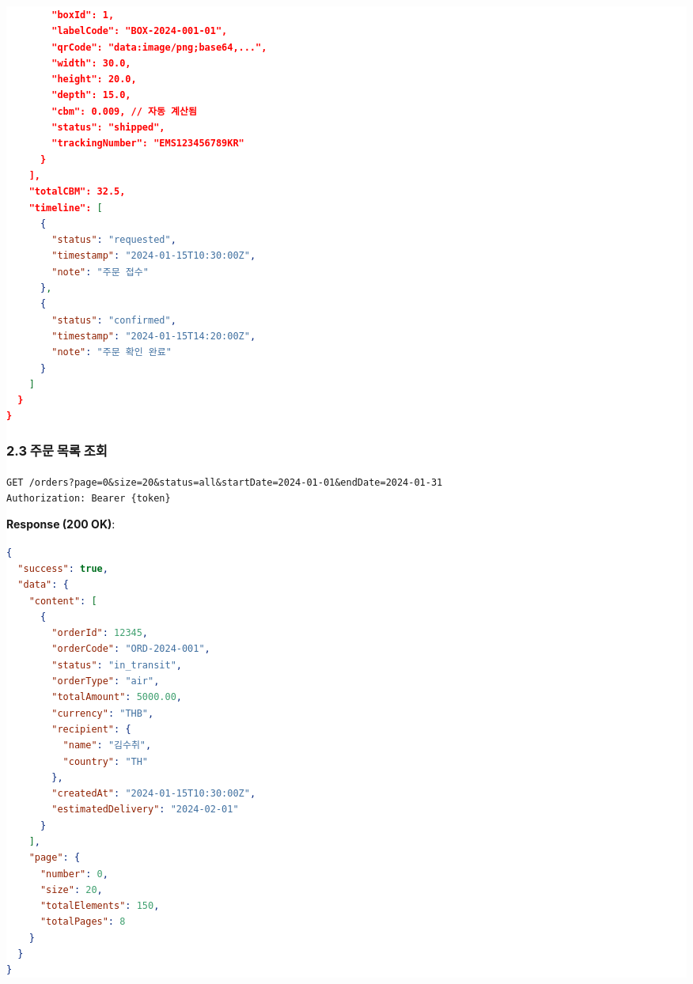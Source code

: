 ```json
        "boxId": 1,
        "labelCode": "BOX-2024-001-01",
        "qrCode": "data:image/png;base64,...",
        "width": 30.0,
        "height": 20.0, 
        "depth": 15.0,
        "cbm": 0.009, // 자동 계산됨
        "status": "shipped",
        "trackingNumber": "EMS123456789KR"
      }
    ],
    "totalCBM": 32.5,
    "timeline": [
      {
        "status": "requested",
        "timestamp": "2024-01-15T10:30:00Z",
        "note": "주문 접수"
      },
      {
        "status": "confirmed", 
        "timestamp": "2024-01-15T14:20:00Z",
        "note": "주문 확인 완료"
      }
    ]
  }
}
```

### 2.3 주문 목록 조회
```http
GET /orders?page=0&size=20&status=all&startDate=2024-01-01&endDate=2024-01-31
Authorization: Bearer {token}
```

**Response (200 OK)**:
```json
{
  "success": true,
  "data": {
    "content": [
      {
        "orderId": 12345,
        "orderCode": "ORD-2024-001", 
        "status": "in_transit",
        "orderType": "air",
        "totalAmount": 5000.00,
        "currency": "THB",
        "recipient": {
          "name": "김수취",
          "country": "TH"
        },
        "createdAt": "2024-01-15T10:30:00Z",
        "estimatedDelivery": "2024-02-01"
      }
    ],
    "page": {
      "number": 0,
      "size": 20,
      "totalElements": 150,
      "totalPages": 8
    }
  }
}
```